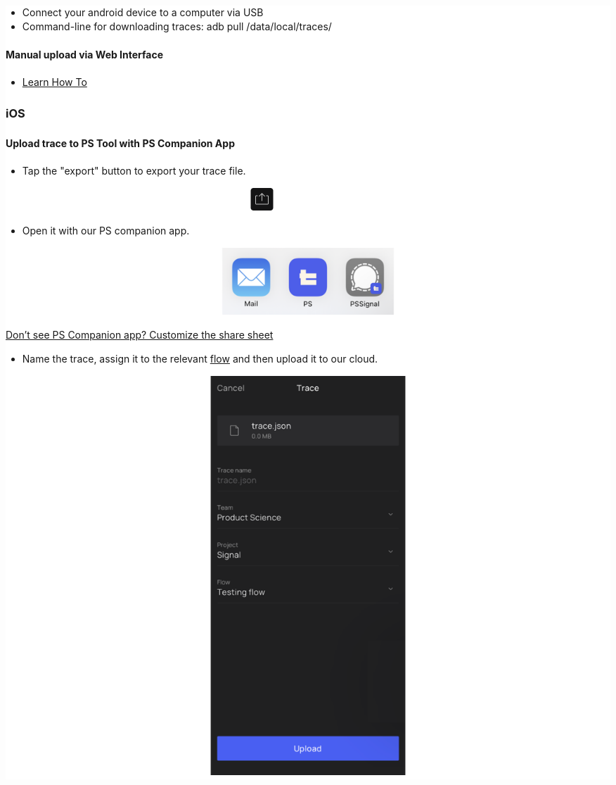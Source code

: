 * Connect your android device to a computer via USB
* Command-line for downloading traces: adb pull /data/local/traces/

#### Manual upload via Web Interface
* ‍[Learn How To](/working-with-ps-tool/#add-new-trace)

### iOS
#### Upload trace to PS Tool with PS Companion App

* Tap the "export" button to export your trace file.

 ![tap_the_icon](./images/essentials_steps/tap_the_icon.png)

* Open it with our PS companion app.

 ![open_with_companion_app](./images/essentials_steps/open_with_companion_app.png)

[Don’t see PS Companion app? Customize the share sheet](/essentials-steps/#customize-share-sheet)

* Name the trace, assign it to the relevant [flow](/dictionary/#user-flow) and then upload it to our cloud.

 ![name_trace](./images/essentials_steps/name_trace_modal.png)
